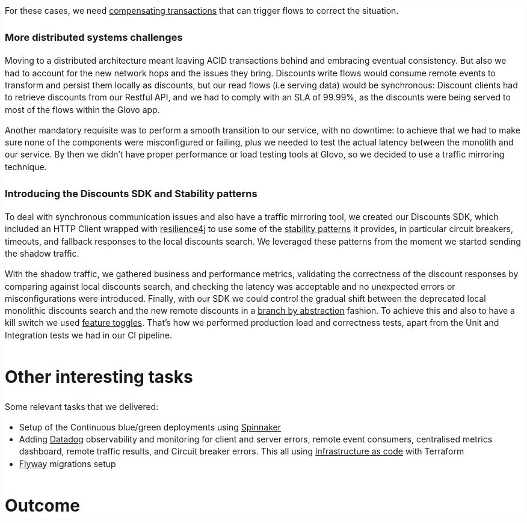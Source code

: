 For these cases, we need [compensating transactions](https://en.wikipedia.org/wiki/Compensating_transaction) that can trigger flows to correct the situation.

### More distributed systems challenges

Moving to a distributed architecture meant leaving ACID transactions behind and embracing eventual consistency. But also we had to account for the new network hops and the issues they bring. Discounts write flows would consume remote events to transform and persist them locally as discounts, but our read flows (i.e serving data) would be synchronous: Discount clients had to retrieve discounts from our Restful API, and we had to comply with an SLA of 99.99%, as the discounts were being served to most of the flows within the Glovo app.

Another mandatory requisite was to perform a smooth transition to our service, with no downtime: to achieve that we had to make sure none of the components were misconfigured or failing, plus we needed to test the actual latency between the monolith and our service. By then we didn’t have proper performance or load testing tools at Glovo, so we decided to use a traffic mirroring technique.


### Introducing the Discounts SDK and Stability patterns

To deal with synchronous communication issues and also have a traffic mirroring tool, we created our Discounts SDK, which included an HTTP Client wrapped with [resilience4j](https://resilience4j.readme.io/docs) to use some of the [stability patterns](https://github.com/csabapalfi/release-it/blob/master/3-stability_patterns.md) it provides, in particular circuit breakers, timeouts, and fallback responses to the local discounts search. We leveraged these patterns from the moment we started sending the shadow traffic.

With the shadow traffic, we gathered business and performance metrics, validating the correctness of the discount responses by comparing against local discounts search, and checking the latency was acceptable and no unexpected errors or misconfigurations were introduced. Finally, with our SDK we could control the gradual shift between the deprecated local monolithic discounts search and the new remote discounts in a [branch by abstraction](https://martinfowler.com/bliki/BranchByAbstraction.html) fashion. To achieve this and also to have a kill switch we used [feature toggles](https://martinfowler.com/articles/feature-toggles.html). That’s how we performed production load and correctness tests, apart from the Unit and Integration tests we had in our CI pipeline.


# Other interesting tasks

Some relevant tasks that we delivered:

- Setup of the Continuous blue/green deployments using [Spinnaker](https://spinnaker.io/)
- Adding [Datadog](https://www.datadoghq.com/lpg/?utm_source=advertisement&utm_medium=search&utm_campaign=dg-google-brand-ww&utm_keyword=%2Bdatadog&utm_matchtype=b&utm_campaignid=9551169254&utm_adgroupid=95325237782&gclid=Cj0KCQjwyMiTBhDKARIsAAJ-9VszShDTIVbj0WhGZUScKt6W0IPzhu8Dn8TElbB83o7anqfqDqWgQiIaAi6rEALw_wcB) observability and monitoring for client and server errors, remote event consumers, centralised metrics dashboard, remote traffic results, and Circuit breaker errors. This all using [infrastructure as code](https://en.wikipedia.org/wiki/Infrastructure_as_code) with Terraform
- [Flyway](https://flywaydb.org/) migrations setup


# Outcome
